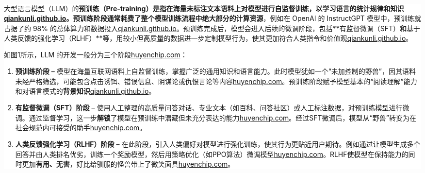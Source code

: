 大型语言模型（LLM）的**预训练（Pre-training）**是指在海量未标注文本语料上对模型进行自监督训练，以学习语言的统计规律和知识[qiankunli.github.io](https://qiankunli.github.io/2023/12/18/llm_post_training.html#:~:text=%E9%A2%84%E8%AE%AD%E7%BB%83%E6%A8%A1%E5%9E%8B%E6%98%AF%E4%B8%80%E4%B8%AA%E6%9C%AA%E5%8A%A0%E6%8E%A7%E5%88%B6%E7%9A%84%E2%80%9C%E6%80%AA%E7%89%A9%E2%80%9D%EF%BC%8C%E5%9B%A0%E4%B8%BA%E5%85%B6%E8%AE%AD%E7%BB%83%E6%95%B0%E6%8D%AE%E6%9D%A5%E6%BA%90%E4%BA%8E%E5%AF%B9%E4%BA%92%E8%81%94%E7%BD%91%E5%86%85%E5%AE%B9%E7%9A%84%E6%97%A0%E5%B7%AE%E5%88%AB%E6%8A%93%E5%8F%96%EF%BC%8C%E5%85%B6%E4%B8%AD%E5%8F%AF%E8%83%BD%E5%8C%85%E6%8B%AC%E7%82%B9%E5%87%BB%E8%AF%B1%E5%AF%BC%E3%80%81%E9%94%99%E8%AF%AF%E4%BF%A1%E6%81%AF%E3%80%81%E6%94%BF%E6%B2%BB%E7%85%BD%E5%8A%A8%E3%80%81%E9%98%B4%E8%B0%8B%E8%AE%BA%E6%88%96%E9%92%88%E5%AF%B9%E7%89%B9%E5%AE%9A%E4%BA%BA%E7%BE%A4%E7%9A%84%E6%94%BB%E5%87%BB%E7%AD%89%E5%86%85%E5%AE%B9%E3%80%82%202,Tuning%EF%BC%8C%E7%9B%91%E7%9D%A3%E5%BE%AE%E8%B0%83)。预训练阶段通常耗费了整个模型训练流程中**绝大部分的计算资源**，例如在 OpenAI 的 InstructGPT 模型中，预训练就占据了约 98% 的总体算力和数据投入[qiankunli.github.io](https://qiankunli.github.io/2023/12/18/llm_post_training.html#:~:text=%EF%BC%89%E9%98%B6%E6%AE%B5%E3%80%82%E7%84%B6%E8%80%8C%EF%BC%8C%E4%BB%8E%E5%AE%9E%E8%AF%81%E7%9A%84%E8%A7%92%E5%BA%A6%E6%9D%A5%E7%9C%8B%EF%BC%8C%E5%B0%86%E8%BF%99%E4%B8%89%E4%B8%AA%E6%AD%A5%E9%AA%A4%E7%BB%93%E5%90%88%E8%B5%B7%E6%9D%A5%E5%8F%AF%E4%BB%A5%E8%8E%B7%E5%BE%97%E6%9C%80%E4%BD%B3%E6%80%A7%E8%83%BD%E3%80%82%E9%A2%84%E8%AE%AD%E7%BB%83%E6%98%AF%E8%B5%84%E6%BA%90%E6%B6%88%E8%80%97%E6%9C%80%E5%A4%A7%E7%9A%84%E9%98%B6%E6%AE%B5%E3%80%82%E5%AF%B9%E4%BA%8EInstructGPT%E6%A8%A1%E5%9E%8B%EF%BC%8C%E9%A2%84%E8%AE%AD%E7%BB%83%E9%98%B6%E6%AE%B5%E5%8D%A0%E6%8D%AE%E4%BA%86%E6%95%B4%E4%BD%93%E8%AE%A1%E7%AE%97%E5%92%8C%E6%95%B0%E6%8D%AE%20%E8%B5%84%E6%BA%90%E7%9A%8498)。预训练完成后，模型会进入后续的微调阶段，包括\*\*有监督微调（SFT）**和**基于人类反馈的强化学习（RLHF）\*\*等，用较小但高质量的数据进一步定制模型行为，使其更加符合人类指令和价值观[qiankunli.github.io](https://qiankunli.github.io/2023/12/18/llm_post_training.html#:~:text=%E9%A2%84%E8%AE%AD%E7%BB%83%E6%A8%A1%E5%9E%8B%E6%98%AF%E4%B8%80%E4%B8%AA%E6%9C%AA%E5%8A%A0%E6%8E%A7%E5%88%B6%E7%9A%84%E2%80%9C%E6%80%AA%E7%89%A9%E2%80%9D%EF%BC%8C%E5%9B%A0%E4%B8%BA%E5%85%B6%E8%AE%AD%E7%BB%83%E6%95%B0%E6%8D%AE%E6%9D%A5%E6%BA%90%E4%BA%8E%E5%AF%B9%E4%BA%92%E8%81%94%E7%BD%91%E5%86%85%E5%AE%B9%E7%9A%84%E6%97%A0%E5%B7%AE%E5%88%AB%E6%8A%93%E5%8F%96%EF%BC%8C%E5%85%B6%E4%B8%AD%E5%8F%AF%E8%83%BD%E5%8C%85%E6%8B%AC%E7%82%B9%E5%87%BB%E8%AF%B1%E5%AF%BC%E3%80%81%E9%94%99%E8%AF%AF%E4%BF%A1%E6%81%AF%E3%80%81%E6%94%BF%E6%B2%BB%E7%85%BD%E5%8A%A8%E3%80%81%E9%98%B4%E8%B0%8B%E8%AE%BA%E6%88%96%E9%92%88%E5%AF%B9%E7%89%B9%E5%AE%9A%E4%BA%BA%E7%BE%A4%E7%9A%84%E6%94%BB%E5%87%BB%E7%AD%89%E5%86%85%E5%AE%B9%E3%80%82%202,Tuning%EF%BC%8C%E7%9B%91%E7%9D%A3%E5%BE%AE%E8%B0%83)。

如图1所示，LLM 的开发一般分为三个阶段[huyenchip.com](https://huyenchip.com/2023/05/02/rlhf.html#:~:text=1,giving%20it%20a%20smiley%20face)：

1.  **预训练阶段** – 模型在海量互联网语料上自监督训练，掌握广泛的通用知识和语言能力。此时模型犹如一个“未加控制的野兽”，因其语料未经严格筛选，可能包含点击诱饵、错误信息、阴谋论或仇恨言论等内容[huyenchip.com](https://huyenchip.com/2023/05/02/rlhf.html#:~:text=1,giving%20it%20a%20smiley%20face)。预训练阶段赋予模型基本的“阅读理解”能力和对语言模式的**背景知识**[qiankunli.github.io](https://qiankunli.github.io/2023/12/18/llm_post_training.html#:~:text=%E9%A2%84%E8%AE%AD%E7%BB%83%E6%A8%A1%E5%9E%8B%E6%98%AF%E4%B8%80%E4%B8%AA%E6%9C%AA%E5%8A%A0%E6%8E%A7%E5%88%B6%E7%9A%84%E2%80%9C%E6%80%AA%E7%89%A9%E2%80%9D%EF%BC%8C%E5%9B%A0%E4%B8%BA%E5%85%B6%E8%AE%AD%E7%BB%83%E6%95%B0%E6%8D%AE%E6%9D%A5%E6%BA%90%E4%BA%8E%E5%AF%B9%E4%BA%92%E8%81%94%E7%BD%91%E5%86%85%E5%AE%B9%E7%9A%84%E6%97%A0%E5%B7%AE%E5%88%AB%E6%8A%93%E5%8F%96%EF%BC%8C%E5%85%B6%E4%B8%AD%E5%8F%AF%E8%83%BD%E5%8C%85%E6%8B%AC%E7%82%B9%E5%87%BB%E8%AF%B1%E5%AF%BC%E3%80%81%E9%94%99%E8%AF%AF%E4%BF%A1%E6%81%AF%E3%80%81%E6%94%BF%E6%B2%BB%E7%85%BD%E5%8A%A8%E3%80%81%E9%98%B4%E8%B0%8B%E8%AE%BA%E6%88%96%E9%92%88%E5%AF%B9%E7%89%B9%E5%AE%9A%E4%BA%BA%E7%BE%A4%E7%9A%84%E6%94%BB%E5%87%BB%E7%AD%89%E5%86%85%E5%AE%B9%E3%80%82%202,Tuning%EF%BC%8C%E7%9B%91%E7%9D%A3%E5%BE%AE%E8%B0%83)。
    
2.  **有监督微调（SFT）阶段** – 使用人工整理的高质量问答对话、专业文本（如百科、问答社区）或人工标注数据，对预训练模型进行微调。通过监督学习，这一步**解锁**了模型在预训练中潜藏但未充分表达的能力[huyenchip.com](https://huyenchip.com/2023/05/02/rlhf.html#:~:text=1,giving%20it%20a%20smiley%20face)。经过SFT微调后，模型从“野兽”转变为在社会规范内可接受的助手[huyenchip.com](https://huyenchip.com/2023/05/02/rlhf.html#:~:text=1,giving%20it%20a%20smiley%20face)。
    
3.  **人类反馈强化学习（RLHF）阶段** – 在此阶段，引入人类偏好对模型进行强化训练，使其行为更贴近用户期待。例如通过让模型生成多个回答并由人类排名优劣，训练一个奖励模型，然后用策略优化（如PPO算法）微调模型[huyenchip.com](https://huyenchip.com/2023/05/02/rlhf.html#:~:text=You%20can%20skip%20any%20of,steps%20gives%20the%20best%20performance)。RLHF使模型在保持能力的同时更加**有用、无害**，好比给驯服的怪兽带上了微笑面具[huyenchip.com](https://huyenchip.com/2023/05/02/rlhf.html#:~:text=1,giving%20it%20a%20smiley%20face)。
    